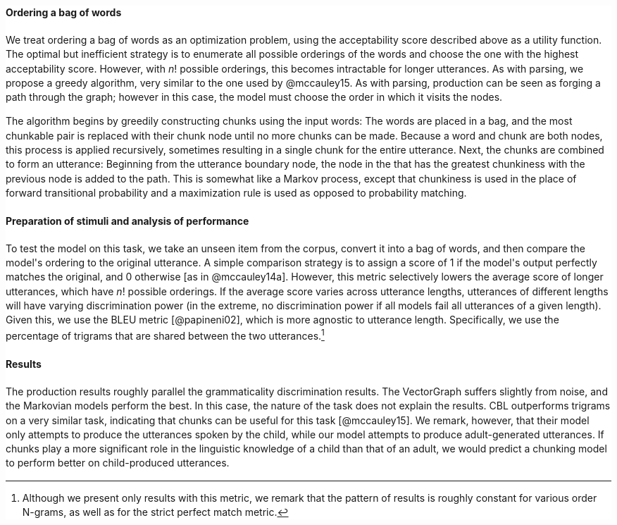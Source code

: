 #### Ordering a bag of words
We treat ordering a bag of words as an optimization problem, using the acceptability score described above as a utility function. The optimal but inefficient strategy is to enumerate all possible orderings of the words and choose the one with the highest acceptability score. However, with $n!$ possible orderings, this becomes intractable for longer utterances. As with parsing, we propose a greedy algorithm, very similar to the one used by @mccauley15. As with parsing, production can be seen as forging a path through the graph; however in this case, the model must choose the order in which it visits the nodes.

The algorithm begins by greedily constructing chunks using the input words: The words are placed in a bag, and the most chunkable pair is replaced with their chunk node until no more chunks can be made. Because a word and chunk are both nodes, this process is applied recursively, sometimes resulting in a single chunk for the entire utterance. Next, the chunks are combined to form an utterance: Beginning from the utterance boundary node, the node in the that has the greatest chunkiness with the previous node is added to the path. This is somewhat like a Markov process, except that chunkiness is used in the place of forward transitional probability and a maximization rule is used as opposed to probability matching.


#### Preparation of stimuli and analysis of performance
To test the model on this task, we take an unseen item from the corpus, convert it into a bag of words, and then compare the model's ordering to the original utterance. A simple comparison strategy is to assign a score of 1 if the model's output perfectly matches the original, and 0 otherwise [as in @mccauley14a]. However, this metric selectively lowers the average score of longer utterances, which have $n!$ possible orderings. If the average score varies across utterance lengths, utterances of different lengths will have varying discrimination power (in the extreme, no discrimination power if all models fail all utterances of a given length). Given this, we use the BLEU metric [@papineni02], which is more agnostic to utterance length. Specifically, we use the percentage of trigrams that are shared between the two utterances.[^bleu]

[^bleu]: Although we present only results with this metric, we remark that the pattern of results is roughly constant for various order N-grams, as well as for the strict perfect match metric.

#### Results
The production results roughly parallel the grammaticality discrimination results. The VectorGraph suffers slightly from noise, and the Markovian models perform the best. In this case, the nature of the task does not explain the results. CBL outperforms trigrams on a very similar task, indicating that chunks can be useful for this task [@mccauley15]. We remark, however, that their model only attempts to produce the utterances spoken by the child, while our model attempts to produce adult-generated utterances. If chunks play a more significant role in the linguistic knowledge of a child than that of an adult, we would predict a chunking model to perform better on child-produced utterances.



[^binary]: The restriction to a binary merge function is a simplifying assumption, not a theoretical claim [in contrast to @chomsky99].
[^SRILM]: We initially attempted to use SRILM bigram and trigram models as a baseline. We found that, with a variety of parameter settings, they consistently performed worse than a the FTP-only, non-chunking Nümila (a bigram model). We suspect this is due to optimizations designed to work for larger corpora.